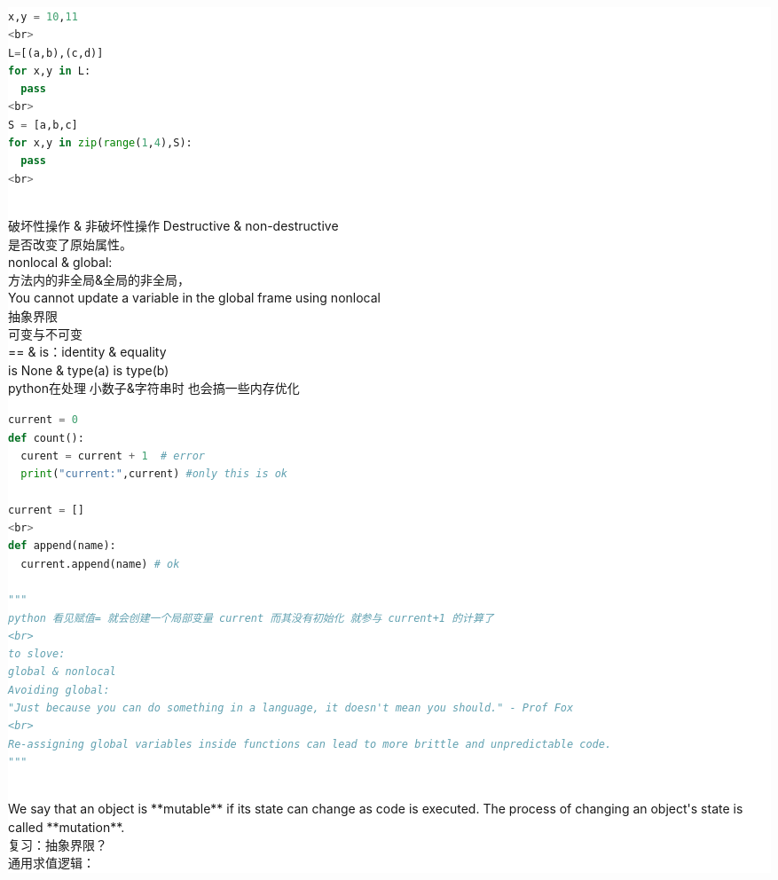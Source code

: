 ```python
x,y = 10,11
<br>
L=[(a,b),(c,d)]
for x,y in L:
  pass
<br>
S = [a,b,c]
for x,y in zip(range(1,4),S):
  pass
<br>
```
<br>
破坏性操作 & 非破坏性操作
Destructive  & non-destructive
<br>
是否改变了原始属性。
<br>
nonlocal & global:
<br>
方法内的非全局&全局的非全局，
<br>
You cannot update a variable in the global frame using nonlocal
<br>
抽象界限
<br>
可变与不可变
<br>
== & is：identity & equality
<br>
is None & type(a) is type(b)
<br>
python在处理 小数子&字符串时 也会搞一些内存优化

````python
current = 0
def count():
  curent = current + 1  # error
  print("current:",current) #only this is ok
  
current = []
<br>
def append(name):
  current.append(name) # ok
  
"""
python 看见赋值= 就会创建一个局部变量 current 而其没有初始化 就参与 current+1 的计算了
<br>
to slove:
global & nonlocal
Avoiding global:
"Just because you can do something in a language, it doesn't mean you should." - Prof Fox
<br>
Re-assigning global variables inside functions can lead to more brittle and unpredictable code.
"""
````
<br>
We say that an object is **mutable** if its state can change as code is executed. The process of changing an object's state is called **mutation**. 
<br>
复习：抽象界限？
<br>
通用求值逻辑：
